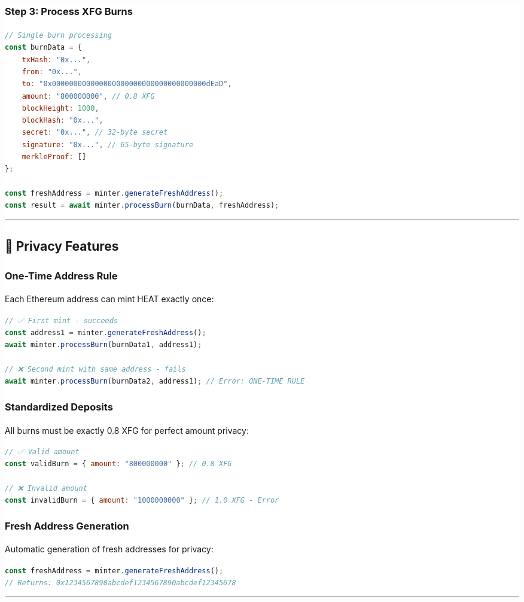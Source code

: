 ### **Step 3: Process XFG Burns**

```javascript
// Single burn processing
const burnData = {
    txHash: "0x...",
    from: "0x...",
    to: "0x000000000000000000000000000000000000dEaD",
    amount: "800000000", // 0.8 XFG
    blockHeight: 1000,
    blockHash: "0x...",
    secret: "0x...", // 32-byte secret
    signature: "0x...", // 65-byte signature
    merkleProof: []
};

const freshAddress = minter.generateFreshAddress();
const result = await minter.processBurn(burnData, freshAddress);
```

---

## 🔐 **Privacy Features**

### **One-Time Address Rule**

Each Ethereum address can mint HEAT exactly once:

```javascript
// ✅ First mint - succeeds
const address1 = minter.generateFreshAddress();
await minter.processBurn(burnData1, address1);

// ❌ Second mint with same address - fails
await minter.processBurn(burnData2, address1); // Error: ONE-TIME RULE
```

### **Standardized Deposits**

All burns must be exactly 0.8 XFG for perfect amount privacy:

```javascript
// ✅ Valid amount
const validBurn = { amount: "800000000" }; // 0.8 XFG

// ❌ Invalid amount
const invalidBurn = { amount: "1000000000" }; // 1.0 XFG - Error
```

### **Fresh Address Generation**

Automatic generation of fresh addresses for privacy:

```javascript
const freshAddress = minter.generateFreshAddress();
// Returns: 0x1234567890abcdef1234567890abcdef12345678
```

---